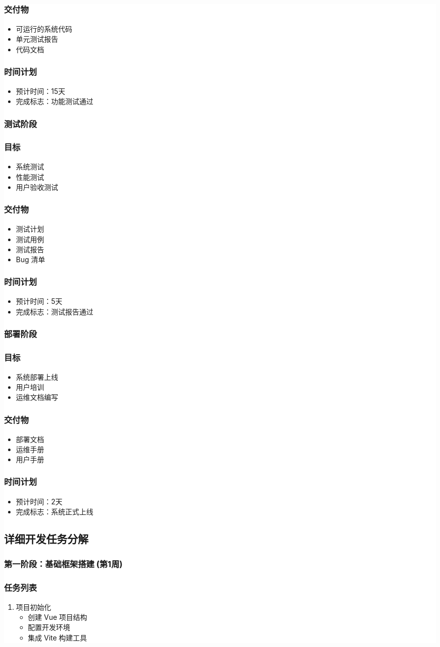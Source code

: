 ### 交付物
- 可运行的系统代码
- 单元测试报告
- 代码文档

### 时间计划
- 预计时间：15天
- 完成标志：功能测试通过

### 测试阶段

### 目标
- 系统测试
- 性能测试
- 用户验收测试

### 交付物
- 测试计划
- 测试用例
- 测试报告
- Bug 清单

### 时间计划
- 预计时间：5天
- 完成标志：测试报告通过

### 部署阶段

### 目标
- 系统部署上线
- 用户培训
- 运维文档编写

### 交付物
- 部署文档
- 运维手册
- 用户手册

### 时间计划
- 预计时间：2天
- 完成标志：系统正式上线

## 详细开发任务分解

### 第一阶段：基础框架搭建 (第1周)

### 任务列表
1. 项目初始化
   - 创建 Vue 项目结构
   - 配置开发环境
   - 集成 Vite 构建工具
